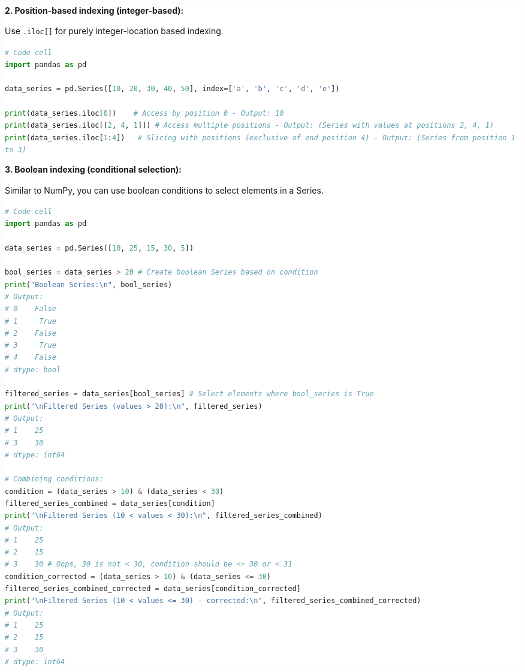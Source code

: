 **2. Position-based indexing (integer-based):**

Use `.iloc[]` for purely integer-location based indexing.

```python
# Code cell
import pandas as pd

data_series = pd.Series([10, 20, 30, 40, 50], index=['a', 'b', 'c', 'd', 'e'])

print(data_series.iloc[0])    # Access by position 0 - Output: 10
print(data_series.iloc[[2, 4, 1]]) # Access multiple positions - Output: (Series with values at positions 2, 4, 1)
print(data_series.iloc[1:4])   # Slicing with positions (exclusive of end position 4) - Output: (Series from position 1 to 3)
```

**3. Boolean indexing (conditional selection):**

Similar to NumPy, you can use boolean conditions to select elements in a Series.

```python
# Code cell
import pandas as pd

data_series = pd.Series([10, 25, 15, 30, 5])

bool_series = data_series > 20 # Create boolean Series based on condition
print("Boolean Series:\n", bool_series)
# Output:
# 0    False
# 1     True
# 2    False
# 3     True
# 4    False
# dtype: bool

filtered_series = data_series[bool_series] # Select elements where bool_series is True
print("\nFiltered Series (values > 20):\n", filtered_series)
# Output:
# 1    25
# 3    30
# dtype: int64

# Combining conditions:
condition = (data_series > 10) & (data_series < 30)
filtered_series_combined = data_series[condition]
print("\nFiltered Series (10 < values < 30):\n", filtered_series_combined)
# Output:
# 1    25
# 2    15
# 3    30 # Oops, 30 is not < 30, condition should be <= 30 or < 31
condition_corrected = (data_series > 10) & (data_series <= 30)
filtered_series_combined_corrected = data_series[condition_corrected]
print("\nFiltered Series (10 < values <= 30) - corrected:\n", filtered_series_combined_corrected)
# Output:
# 1    25
# 2    15
# 3    30
# dtype: int64
```

